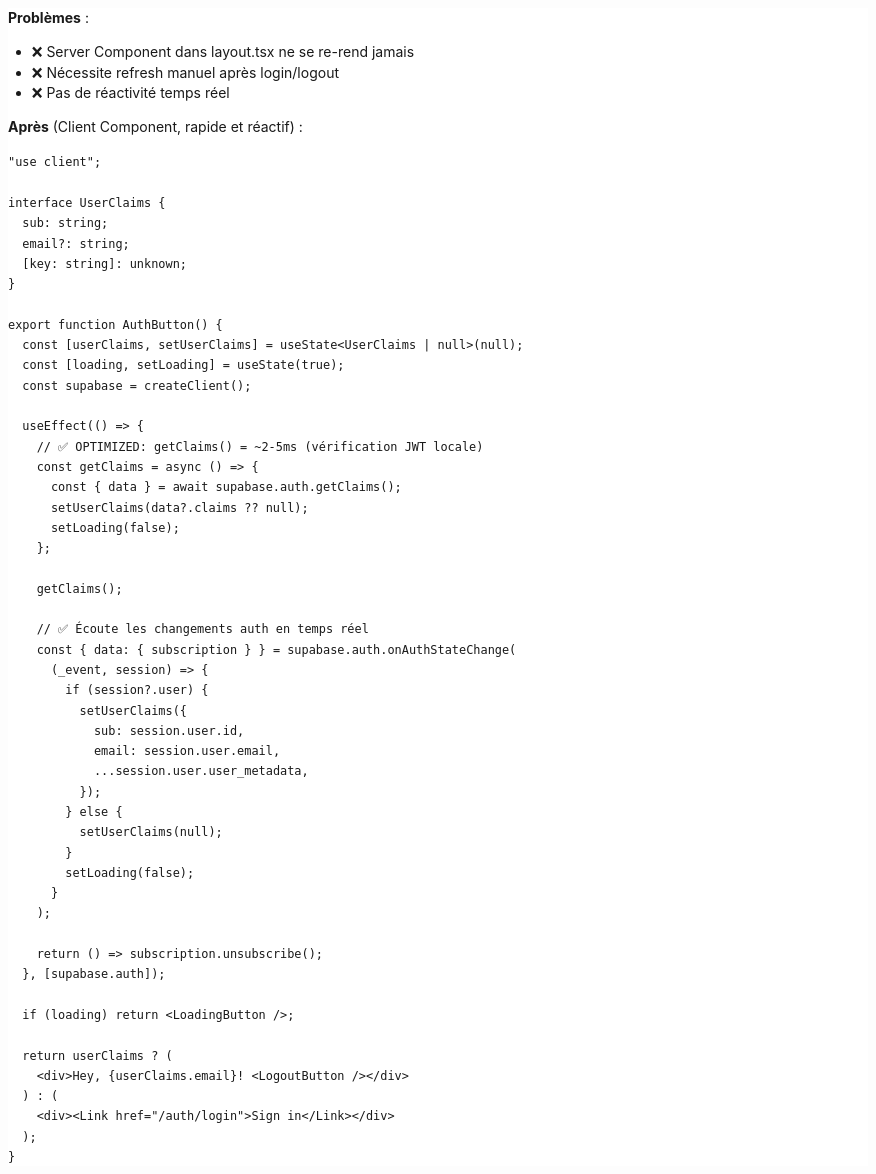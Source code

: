**Problèmes** :

- ❌ Server Component dans layout.tsx ne se re-rend jamais
- ❌ Nécessite refresh manuel après login/logout
- ❌ Pas de réactivité temps réel

**Après** (Client Component, rapide et réactif) :

```tsx
"use client";

interface UserClaims {
  sub: string;
  email?: string;
  [key: string]: unknown;
}

export function AuthButton() {
  const [userClaims, setUserClaims] = useState<UserClaims | null>(null);
  const [loading, setLoading] = useState(true);
  const supabase = createClient();

  useEffect(() => {
    // ✅ OPTIMIZED: getClaims() = ~2-5ms (vérification JWT locale)
    const getClaims = async () => {
      const { data } = await supabase.auth.getClaims();
      setUserClaims(data?.claims ?? null);
      setLoading(false);
    };

    getClaims();

    // ✅ Écoute les changements auth en temps réel
    const { data: { subscription } } = supabase.auth.onAuthStateChange(
      (_event, session) => {
        if (session?.user) {
          setUserClaims({
            sub: session.user.id,
            email: session.user.email,
            ...session.user.user_metadata,
          });
        } else {
          setUserClaims(null);
        }
        setLoading(false);
      }
    );

    return () => subscription.unsubscribe();
  }, [supabase.auth]);

  if (loading) return <LoadingButton />;
  
  return userClaims ? (
    <div>Hey, {userClaims.email}! <LogoutButton /></div>
  ) : (
    <div><Link href="/auth/login">Sign in</Link></div>
  );
}
```
